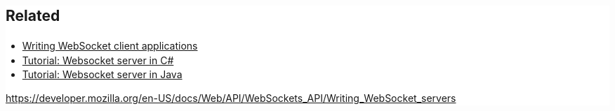 Related
-------

-   [Writing WebSocket client applications](writing_websocket_client_applications)
-   [Tutorial: Websocket server in C\#](writing_websocket_server)
-   [Tutorial: Websocket server in Java](writing_a_websocket_server_in_java)

<a href="https://developer.mozilla.org/en-US/docs/Web/API/WebSockets_API/Writing_WebSocket_servers" class="_attribution-link">https://developer.mozilla.org/en-US/docs/Web/API/WebSockets_API/Writing_WebSocket_servers</a>
